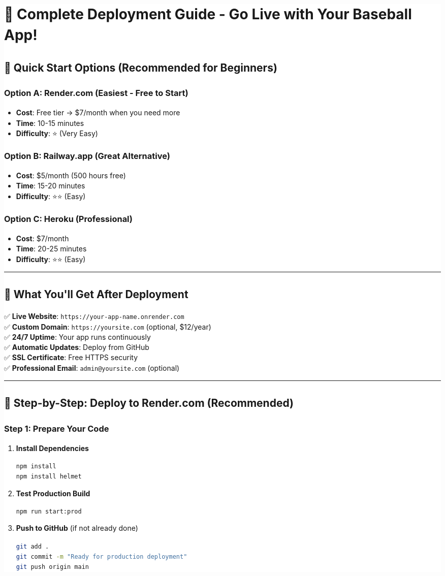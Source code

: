 # 🚀 **Complete Deployment Guide - Go Live with Your Baseball App!**

## 🌟 **Quick Start Options (Recommended for Beginners)**

### **Option A: Render.com (Easiest - Free to Start)**
- **Cost**: Free tier → $7/month when you need more
- **Time**: 10-15 minutes
- **Difficulty**: ⭐ (Very Easy)

### **Option B: Railway.app (Great Alternative)**
- **Cost**: $5/month (500 hours free)
- **Time**: 15-20 minutes
- **Difficulty**: ⭐⭐ (Easy)

### **Option C: Heroku (Professional)**
- **Cost**: $7/month
- **Time**: 20-25 minutes
- **Difficulty**: ⭐⭐ (Easy)

---

## 🎯 **What You'll Get After Deployment**

✅ **Live Website**: `https://your-app-name.onrender.com`  
✅ **Custom Domain**: `https://yoursite.com` (optional, $12/year)  
✅ **24/7 Uptime**: Your app runs continuously  
✅ **Automatic Updates**: Deploy from GitHub  
✅ **SSL Certificate**: Free HTTPS security  
✅ **Professional Email**: `admin@yoursite.com` (optional)  

---

## 🚀 **Step-by-Step: Deploy to Render.com (Recommended)**

### **Step 1: Prepare Your Code**

1. **Install Dependencies**
   ```bash
   npm install
   npm install helmet
   ```

2. **Test Production Build**
   ```bash
   npm run start:prod
   ```

3. **Push to GitHub** (if not already done)
   ```bash
   git add .
   git commit -m "Ready for production deployment"
   git push origin main
   ```

